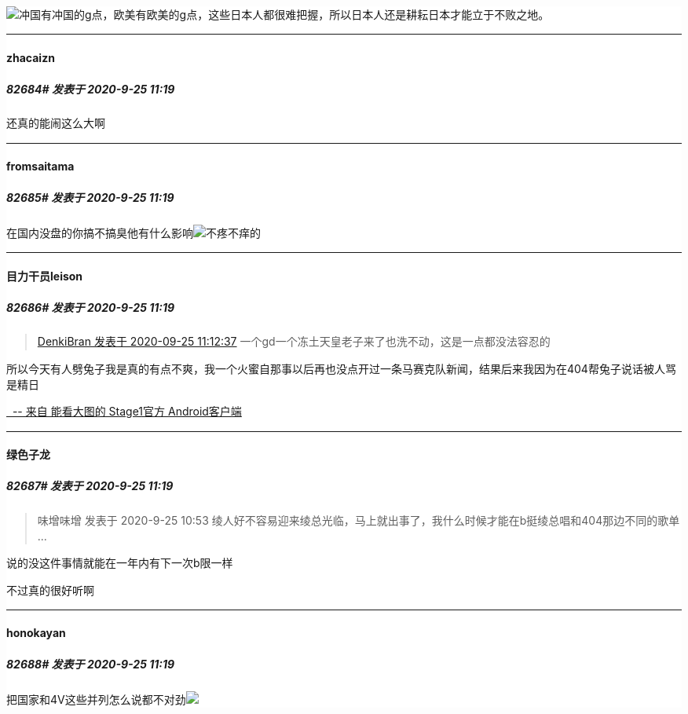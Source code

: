 
<img src="https://static.saraba1st.com/image/smiley/face2017/066.png" referrerpolicy="no-referrer">冲国有冲国的g点，欧美有欧美的g点，这些日本人都很难把握，所以日本人还是耕耘日本才能立于不败之地。


-----

####  zhacaizn  
##### 82684#       发表于 2020-9-25 11:19


还真的能闹这么大啊


-----

####  fromsaitama  
##### 82685#       发表于 2020-9-25 11:19


在国内没盘的你搞不搞臭他有什么影响<img src="https://static.saraba1st.com/image/smiley/face2017/067.png" referrerpolicy="no-referrer">不疼不痒的


-----

####  目力干员leison  
##### 82686#       发表于 2020-9-25 11:19


<blockquote><a href="httphttps://bbs.saraba1st.com/2b/forum.php?mod=redirect&amp;goto=findpost&amp;pid=48847775&amp;ptid=1941579" target="_blank">DenkiBran 发表于 2020-09-25 11:12:37</a>
一个gd一个冻土天皇老子来了也洗不动，这是一点都没法容忍的</blockquote>所以今天有人劈兔子我是真的有点不爽，我一个火蜜自那事以后再也没点开过一条马赛克队新闻，结果后来我因为在404帮兔子说话被人骂是精日

[  -- 来自 能看大图的 Stage1官方 Android客户端](https://www.coolapk.com/apk/140634)


-----

####  绿色子龙  
##### 82687#       发表于 2020-9-25 11:19


<blockquote>味增味增 发表于 2020-9-25 10:53
绫人好不容易迎来绫总光临，马上就出事了，我什么时候才能在b挺绫总唱和404那边不同的歌单 ...</blockquote>
说的没这件事情就能在一年内有下一次b限一样


不过真的很好听啊


-----

####  honokayan  
##### 82688#       发表于 2020-9-25 11:19


把国家和4V这些并列怎么说都不对劲<img src="https://static.saraba1st.com/image/smiley/face2017/067.png" referrerpolicy="no-referrer">
